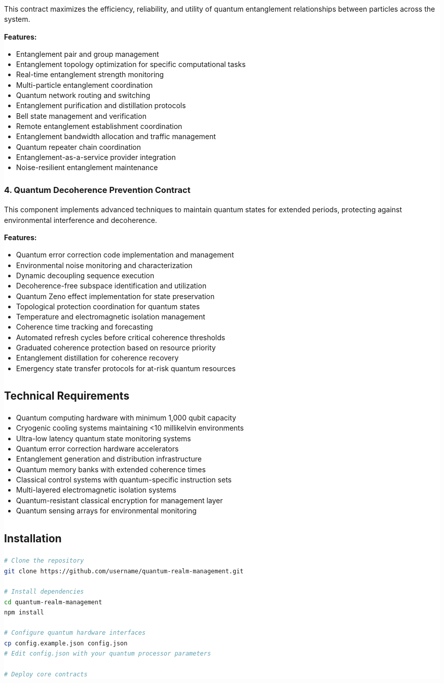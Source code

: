 This contract maximizes the efficiency, reliability, and utility of quantum entanglement relationships between particles across the system.

**Features:**
- Entanglement pair and group management
- Entanglement topology optimization for specific computational tasks
- Real-time entanglement strength monitoring
- Multi-particle entanglement coordination
- Quantum network routing and switching
- Entanglement purification and distillation protocols
- Bell state management and verification
- Remote entanglement establishment coordination
- Entanglement bandwidth allocation and traffic management
- Quantum repeater chain coordination
- Entanglement-as-a-service provider integration
- Noise-resilient entanglement maintenance

### 4. Quantum Decoherence Prevention Contract

This component implements advanced techniques to maintain quantum states for extended periods, protecting against environmental interference and decoherence.

**Features:**
- Quantum error correction code implementation and management
- Environmental noise monitoring and characterization
- Dynamic decoupling sequence execution
- Decoherence-free subspace identification and utilization
- Quantum Zeno effect implementation for state preservation
- Topological protection coordination for quantum states
- Temperature and electromagnetic isolation management
- Coherence time tracking and forecasting
- Automated refresh cycles before critical coherence thresholds
- Graduated coherence protection based on resource priority
- Entanglement distillation for coherence recovery
- Emergency state transfer protocols for at-risk quantum resources

## Technical Requirements

- Quantum computing hardware with minimum 1,000 qubit capacity
- Cryogenic cooling systems maintaining <10 millikelvin environments
- Ultra-low latency quantum state monitoring systems
- Quantum error correction hardware accelerators
- Entanglement generation and distribution infrastructure
- Quantum memory banks with extended coherence times
- Classical control systems with quantum-specific instruction sets
- Multi-layered electromagnetic isolation systems
- Quantum-resistant classical encryption for management layer
- Quantum sensing arrays for environmental monitoring

## Installation

```bash
# Clone the repository
git clone https://github.com/username/quantum-realm-management.git

# Install dependencies
cd quantum-realm-management
npm install

# Configure quantum hardware interfaces
cp config.example.json config.json
# Edit config.json with your quantum processor parameters

# Deploy core contracts
```